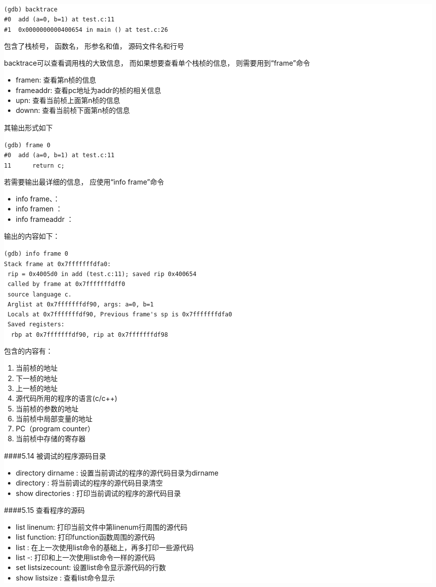 	(gdb) backtrace 
	#0  add (a=0, b=1) at test.c:11
	#1  0x0000000000400654 in main () at test.c:26

包含了栈桢号， 函数名， 形参名和值， 源码文件名和行号

backtrace可以查看调用栈的大致信息， 而如果想要查看单个栈桢的信息， 则需要用到“frame”命令

+ framen: 查看第n桢的信息
+ frameaddr: 查看pc地址为addr的桢的相关信息
+ upn: 查看当前桢上面第n桢的信息
+ downn: 查看当前桢下面第n桢的信息

其输出形式如下

	(gdb) frame 0
	#0  add (a=0, b=1) at test.c:11
	11		return c;

若需要输出最详细的信息， 应使用“info frame”命令

+ info frame、： 
+ info framen ： 
+ info frameaddr ： 

输出的内容如下：

	(gdb) info frame 0
	Stack frame at 0x7fffffffdfa0:
	 rip = 0x4005d0 in add (test.c:11); saved rip 0x400654
	 called by frame at 0x7fffffffdff0
	 source language c.
	 Arglist at 0x7fffffffdf90, args: a=0, b=1
	 Locals at 0x7fffffffdf90, Previous frame's sp is 0x7fffffffdfa0
	 Saved registers:
	  rbp at 0x7fffffffdf90, rip at 0x7fffffffdf98

包含的内容有：

1. 当前桢的地址
2. 下一桢的地址
3. 上一桢的地址
4. 源代码所用的程序的语言(c/c++)
5. 当前桢的参数的地址
6. 当前桢中局部变量的地址
7. PC（program counter）
8. 当前桢中存储的寄存器

####5.14 被调试的程序源码目录

+ directory dirname : 设置当前调试的程序的源代码目录为dirname
+ directory : 将当前调试的程序的源代码目录清空
+ show directories : 打印当前调试的程序的源代码目录

####5.15 查看程序的源码

+ list linenum: 打印当前文件中第linenum行周围的源代码
+ list function: 打印function函数周围的源代码
+ list : 在上一次使用list命令的基础上，再多打印一些源代码
+ list -: 打印和上一次使用list命令一样的源代码
+ set listsizecount: 设置list命令显示源代码的行数
+ show listsize : 查看list命令显示

